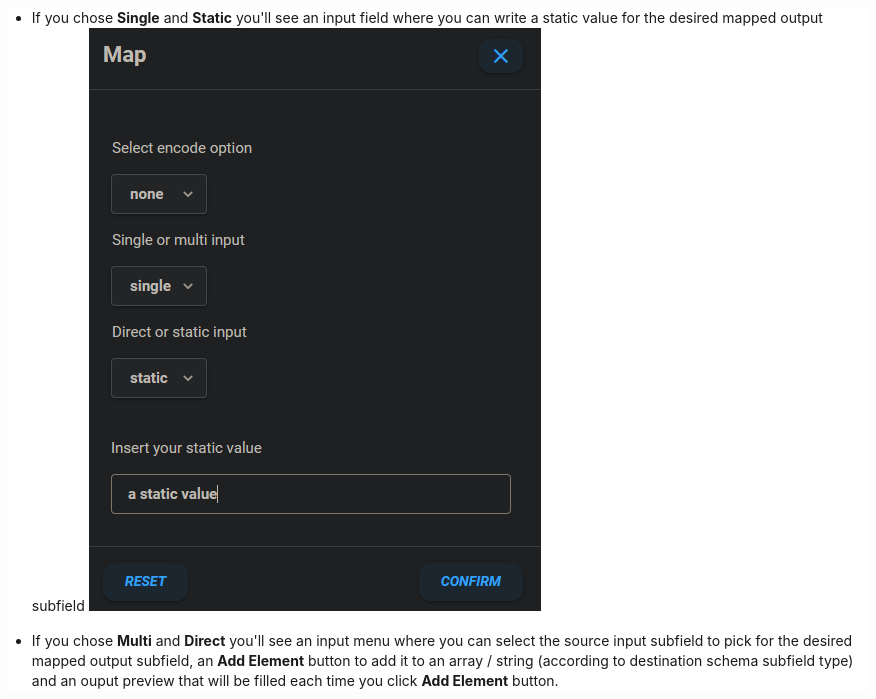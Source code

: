- If you chose **Single** and **Static** you'll see an input field where you can write a static value for the desired mapped output subfield 
![](images/map-settings-single-static.png)

- If you chose **Multi** and **Direct** you'll see an input menu where you can select the source input subfield to pick for the desired mapped output subfield, an **Add Element** button to add it to an array / string (according to destination schema subfield type) and an ouput preview that will be filled each time you click **Add Element** button.